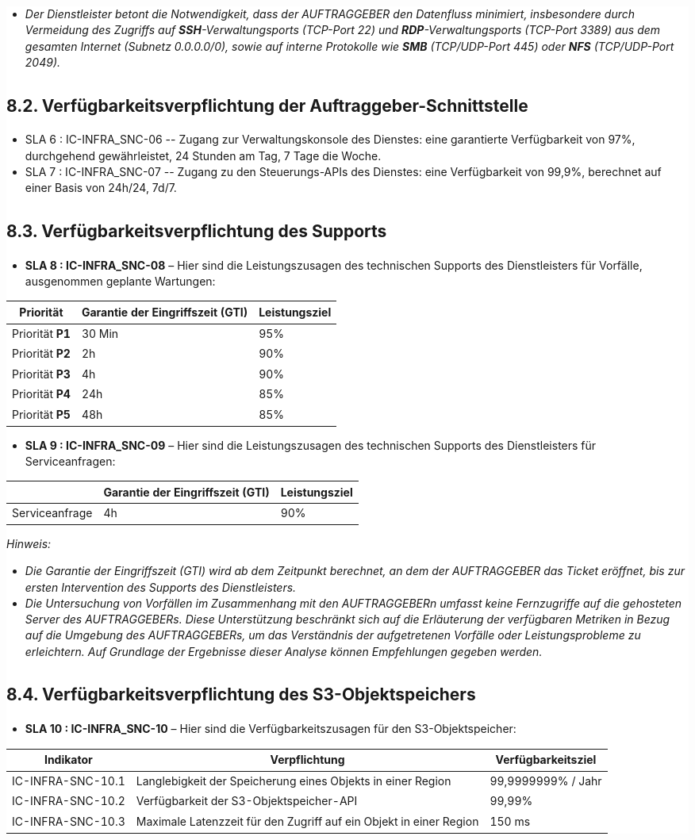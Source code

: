 - *Der Dienstleister betont die Notwendigkeit, dass der AUFTRAGGEBER den Datenfluss minimiert, insbesondere durch Vermeidung des Zugriffs auf **SSH**-Verwaltungsports (TCP-Port 22) und **RDP**-Verwaltungsports (TCP-Port 3389) aus dem gesamten Internet (Subnetz 0.0.0.0/0), sowie auf interne Protokolle wie **SMB** (TCP/UDP-Port 445) oder **NFS** (TCP/UDP-Port 2049).*

## 8.2. Verfügbarkeitsverpflichtung der Auftraggeber-Schnittstelle

-   SLA 6 : IC-INFRA_SNC-06 -- Zugang zur Verwaltungskonsole des Dienstes: eine garantierte Verfügbarkeit von 97%, durchgehend gewährleistet, 24 Stunden am Tag, 7 Tage die Woche.
-   SLA 7 : IC-INFRA_SNC-07 -- Zugang zu den Steuerungs-APIs des Dienstes: eine Verfügbarkeit von 99,9%, berechnet auf einer Basis von 24h/24, 7d/7.

## 8.3. Verfügbarkeitsverpflichtung des Supports 

- **SLA 8      : IC-INFRA_SNC-08** – Hier sind die Leistungszusagen des technischen Supports des Dienstleisters für Vorfälle, ausgenommen geplante Wartungen:

| Priorität        | Garantie der Eingriffszeit (GTI) | Leistungsziel       |
| ---------------- | -------------------------------- | --------------------|
| Priorität **P1** | 30 Min                           | 95%                 |
| Priorität **P2** | 2h                               | 90%                 |
| Priorität **P3** | 4h                               | 90%                 |
| Priorität **P4** | 24h                              | 85%                 |
| Priorität **P5** | 48h                              | 85%                 |

- **SLA 9      : IC-INFRA_SNC-09** – Hier sind die Leistungszusagen des technischen Supports des Dienstleisters für Serviceanfragen:

|                    | Garantie der Eingriffszeit (GTI) | Leistungsziel       |
| ------------------ | -------------------------------- | --------------------|
| Serviceanfrage     | 4h                               | 90%                 |

*Hinweis:*

- *Die Garantie der Eingriffszeit (GTI) wird ab dem Zeitpunkt berechnet, an dem der AUFTRAGGEBER das Ticket eröffnet, bis zur ersten Intervention des Supports des Dienstleisters.*
- *Die Untersuchung von Vorfällen im Zusammenhang mit den AUFTRAGGEBERn umfasst keine Fernzugriffe auf die gehosteten Server des AUFTRAGGEBERs. Diese Unterstützung beschränkt sich auf die Erläuterung der verfügbaren Metriken in Bezug auf die Umgebung des AUFTRAGGEBERs, um das Verständnis der aufgetretenen Vorfälle oder Leistungsprobleme zu erleichtern. Auf Grundlage der Ergebnisse dieser Analyse können Empfehlungen gegeben werden.* 

## 8.4. Verfügbarkeitsverpflichtung des S3-Objektspeichers

- **SLA 10      : IC-INFRA_SNC-10** – Hier sind die Verfügbarkeitszusagen für den S3-Objektspeicher:

| Indikator        | Verpflichtung                                     | Verfügbarkeitsziel        |
| -----------------| --------------------------------------------------|---------------------------|
| IC-INFRA-SNC-10.1| Langlebigkeit der Speicherung eines Objekts in einer Region | 99,9999999% / Jahr        |
| IC-INFRA-SNC-10.2| Verfügbarkeit der S3-Objektspeicher-API           | 99,99%                    |
| IC-INFRA-SNC-10.3| Maximale Latenzzeit für den Zugriff auf ein Objekt in einer Region | 150 ms                |
